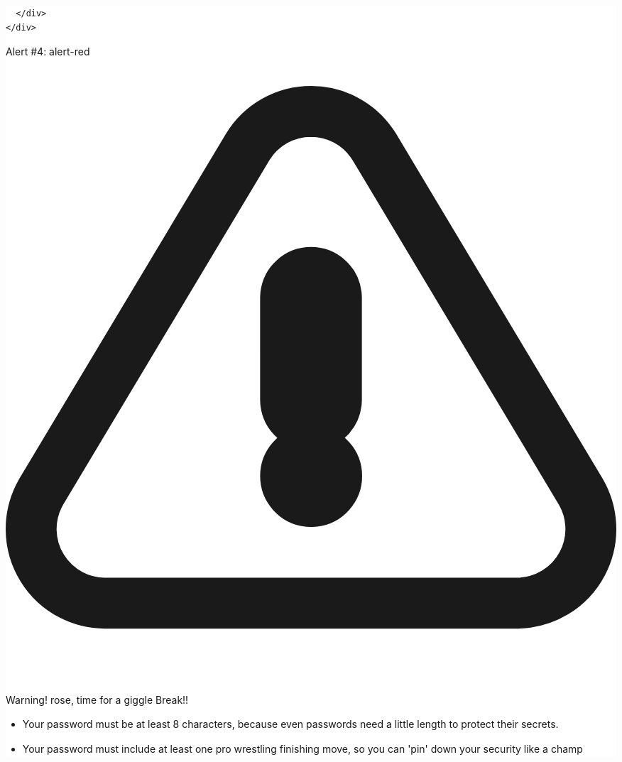       </div>
    </div>
  </div>
</section>
 

Alert #4: alert-red

 <section>
  <div
    class="items-center px-8 py-12 mx-auto max-w-7xl lg:px-16 md:px-12 lg:py-24"
  >
    <div
      role="alert"
      class="relative bg-rose-50 border border-rose-100 rounded-xl p-8"
    >
      <div class="flex flex-col sm:flex-row gap-2">
        <div class="flex-shrink-0">
          <svg
            xmlns="http://www.w3.org/2000/svg"
            viewBox="0 0 24 24"
            fill="none"
            stroke="currentColor"
            stroke-width="2"
            stroke-linecap="round"
            stroke-linejoin="round"
            class="icon icon-tabler icons-tabler-outline icon-tabler-arrow-alert-triangle size-5 text-rose-800"
            slot="icon"
          >
            <path stroke="none" d="M0 0h24v24H0z" fill="none"></path>
            <path
              d="M12 1.67c.955 0 1.845 .467 2.39 1.247l.105 .16l8.114 13.548a2.914 2.914 0 0 1 -2.307 4.363l-.195 .008h-16.225a2.914 2.914 0 0 1 -2.582 -4.2l.099 -.185l8.11 -13.538a2.914 2.914 0 0 1 2.491 -1.403zm.01 13.33l-.127 .007a1 1 0 0 0 0 1.986l.117 .007l.127 -.007a1 1 0 0 0 0 -1.986l-.117 -.007zm-.01 -7a1 1 0 0 0 -.993 .883l-.007 .117v4l.007 .117a1 1 0 0 0 1.986 0l.007 -.117v-4l-.007 -.117a1 1 0 0 0 -.993 -.883z"
            ></path>
          </svg>
        </div>
        <div>
          <p class="text-base leading-normal text-rose-800 font-medium">
            Warning! rose, time for a giggle Break!!
          </p>
          <ul role="list">
            <li class="list-disc space-y-1">
              <p class="text-sm leading-normal text-rose-600 font-medium">
                Your password must be at least 8 characters, because even
                passwords need a little length to protect their secrets.
              </p>
            </li>
            <li class="list-disc space-y-1">
              <p class="text-sm leading-normal text-rose-600 font-medium">
                Your password must include at least one pro wrestling finishing
                move, so you can 'pin' down your security like a champ
              </p>
            </li>
          </ul>
        </div>
      </div>
    </div>
  </div>
</section>
 